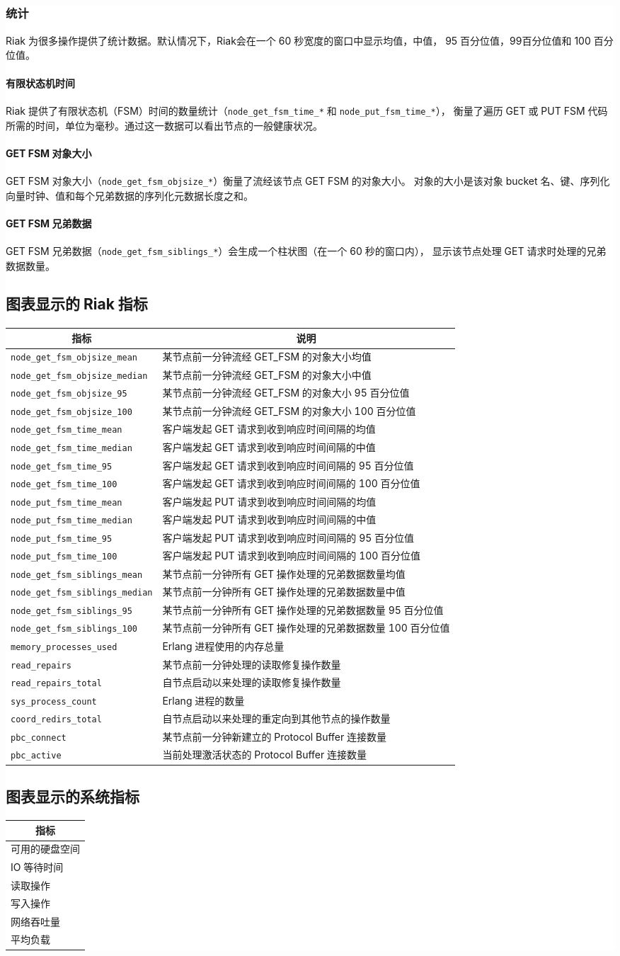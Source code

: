 ### 统计

Riak 为很多操作提供了统计数据。默认情况下，Riak会在一个 60 秒宽度的窗口中显示均值，中值，
95 百分位值，99百分位值和 100 百分位值。

#### 有限状态机时间

Riak 提供了有限状态机（FSM）时间的数量统计（`node_get_fsm_time_*` 和 `node_put_fsm_time_*`），
衡量了遍历 GET 或 PUT FSM 代码所需的时间，单位为毫秒。通过这一数据可以看出节点的一般健康状况。

#### GET FSM 对象大小

GET FSM 对象大小（`node_get_fsm_objsize_*`）衡量了流经该节点 GET FSM 的对象大小。
对象的大小是该对象 bucket 名、键、序列化向量时钟、值和每个兄弟数据的序列化元数据长度之和。

#### GET FSM 兄弟数据

GET FSM 兄弟数据（`node_get_fsm_siblings_*`）会生成一个柱状图（在一个 60 秒的窗口内），
显示该节点处理 GET 请求时处理的兄弟数据数量。

## 图表显示的 Riak 指标

指标                          | 说明                                                |
------------------------------| -------------------------------------------------- |
`node_get_fsm_objsize_mean`   | 某节点前一分钟流经 GET\_FSM 的对象大小均值             |
`node_get_fsm_objsize_median` | 某节点前一分钟流经 GET\_FSM 的对象大小中值             |
`node_get_fsm_objsize_95`     | 某节点前一分钟流经 GET\_FSM 的对象大小 95 百分位值      |
`node_get_fsm_objsize_100`    | 某节点前一分钟流经 GET\_FSM 的对象大小 100 百分位值     |
`node_get_fsm_time_mean`      | 客户端发起 GET 请求到收到响应时间间隔的均值              |
`node_get_fsm_time_median`    | 客户端发起 GET 请求到收到响应时间间隔的中值              |
`node_get_fsm_time_95`        | 客户端发起 GET 请求到收到响应时间间隔的 95 百分位值      |
`node_get_fsm_time_100`       | 客户端发起 GET 请求到收到响应时间间隔的 100 百分位值     |
`node_put_fsm_time_mean`      | 客户端发起 PUT 请求到收到响应时间间隔的均值              |
`node_put_fsm_time_median`    | 客户端发起 PUT 请求到收到响应时间间隔的中值              |
`node_put_fsm_time_95`        | 客户端发起 PUT 请求到收到响应时间间隔的 95 百分位值       |
`node_put_fsm_time_100`       | 客户端发起 PUT 请求到收到响应时间间隔的 100 百分位值      |
`node_get_fsm_siblings_mean`  | 某节点前一分钟所有 GET 操作处理的兄弟数据数量均值         |
`node_get_fsm_siblings_median`| 某节点前一分钟所有 GET 操作处理的兄弟数据数量中值         |
`node_get_fsm_siblings_95`    | 某节点前一分钟所有 GET 操作处理的兄弟数据数量 95 百分位值 |
`node_get_fsm_siblings_100`   | 某节点前一分钟所有 GET 操作处理的兄弟数据数量 100 百分位值 |
`memory_processes_used`       | Erlang 进程使用的内存总量                              |
`read_repairs`                | 某节点前一分钟处理的读取修复操作数量                      |
`read_repairs_total`          | 自节点启动以来处理的读取修复操作数量                      |
`sys_process_count`           | Erlang 进程的数量                                      |
`coord_redirs_total`          | 自节点启动以来处理的重定向到其他节点的操作数量             |
`pbc_connect`                 | 某节点前一分钟新建立的 Protocol Buffer 连接数量          |
`pbc_active`                  | 当前处理激活状态的 Protocol Buffer 连接数量              |


## 图表显示的系统指标

指标                   |
---------------------- |
可用的硬盘空间           |
IO 等待时间             |
读取操作                |
写入操作                |
网络吞吐量              |
平均负载                |
